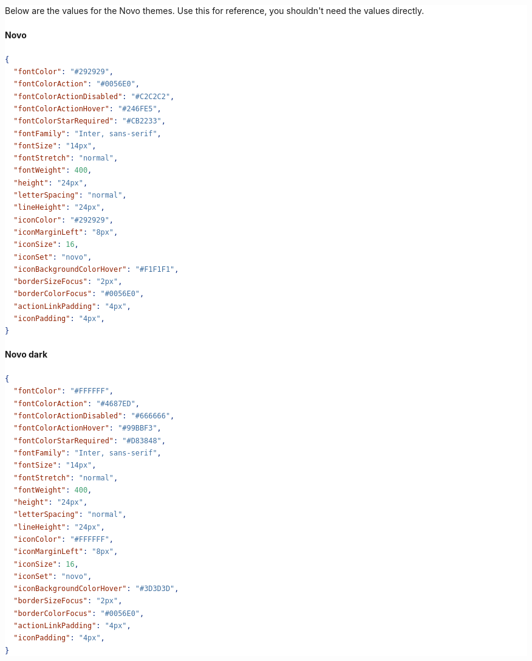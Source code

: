 Below are the values for the Novo themes. Use this for reference, you shouldn't
need the values directly.

#### Novo

```json
{
  "fontColor": "#292929",
  "fontColorAction": "#0056E0",
  "fontColorActionDisabled": "#C2C2C2",
  "fontColorActionHover": "#246FE5",
  "fontColorStarRequired": "#CB2233",
  "fontFamily": "Inter, sans-serif",
  "fontSize": "14px",
  "fontStretch": "normal",
  "fontWeight": 400,
  "height": "24px",
  "letterSpacing": "normal",
  "lineHeight": "24px",
  "iconColor": "#292929",
  "iconMarginLeft": "8px",
  "iconSize": 16,
  "iconSet": "novo",
  "iconBackgroundColorHover": "#F1F1F1",
  "borderSizeFocus": "2px",
  "borderColorFocus": "#0056E0",
  "actionLinkPadding": "4px",
  "iconPadding": "4px",
}
```

#### Novo dark

```json
{
  "fontColor": "#FFFFFF",
  "fontColorAction": "#4687ED",
  "fontColorActionDisabled": "#666666",
  "fontColorActionHover": "#99BBF3",
  "fontColorStarRequired": "#D83848",
  "fontFamily": "Inter, sans-serif",
  "fontSize": "14px",
  "fontStretch": "normal",
  "fontWeight": 400,
  "height": "24px",
  "letterSpacing": "normal",
  "lineHeight": "24px",
  "iconColor": "#FFFFFF",
  "iconMarginLeft": "8px",
  "iconSize": 16,
  "iconSet": "novo",
  "iconBackgroundColorHover": "#3D3D3D",
  "borderSizeFocus": "2px",
  "borderColorFocus": "#0056E0",
  "actionLinkPadding": "4px",
  "iconPadding": "4px",
}
```
